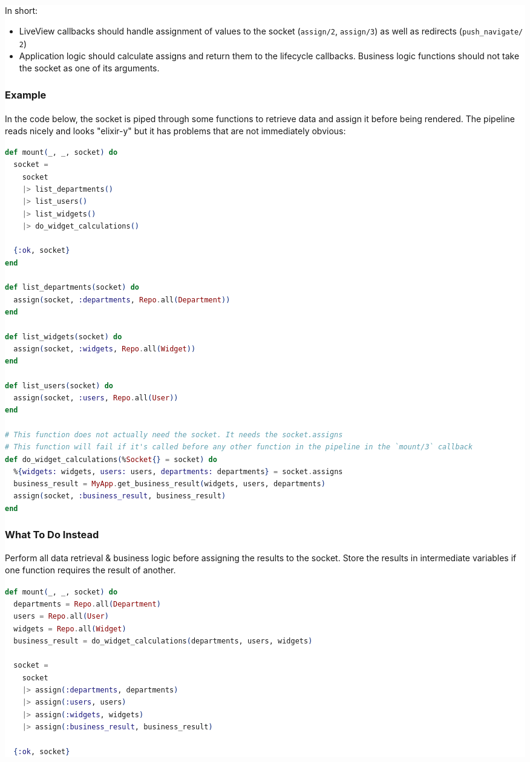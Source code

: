 In short:
- LiveView callbacks should handle assignment of values to the socket (`assign/2`, `assign/3`) as well as redirects (`push_navigate/2`)
- Application logic should calculate assigns and return them to the lifecycle callbacks. Business logic functions should not take the socket as one of its arguments.

### Example

In the code below, the socket is piped through some functions to retrieve data and assign it before being rendered. The pipeline reads nicely and looks "elixir-y" but it has problems that are not immediately obvious:

```elixir
def mount(_, _, socket) do
  socket =
    socket
    |> list_departments()
    |> list_users()
    |> list_widgets()
    |> do_widget_calculations()

  {:ok, socket}
end

def list_departments(socket) do
  assign(socket, :departments, Repo.all(Department))
end

def list_widgets(socket) do
  assign(socket, :widgets, Repo.all(Widget))
end

def list_users(socket) do
  assign(socket, :users, Repo.all(User))
end

# This function does not actually need the socket. It needs the socket.assigns
# This function will fail if it's called before any other function in the pipeline in the `mount/3` callback
def do_widget_calculations(%Socket{} = socket) do
  %{widgets: widgets, users: users, departments: departments} = socket.assigns
  business_result = MyApp.get_business_result(widgets, users, departments)
  assign(socket, :business_result, business_result)
end
```

### What To Do Instead
Perform all data retrieval & business logic before assigning the results to the socket.
Store the results in intermediate variables if one function requires the result of another.

```elixir
def mount(_, _, socket) do
  departments = Repo.all(Department)
  users = Repo.all(User)
  widgets = Repo.all(Widget)
  business_result = do_widget_calculations(departments, users, widgets)

  socket =
    socket
    |> assign(:departments, departments)
    |> assign(:users, users)
    |> assign(:widgets, widgets)
    |> assign(:business_result, business_result)
  
  {:ok, socket}
```